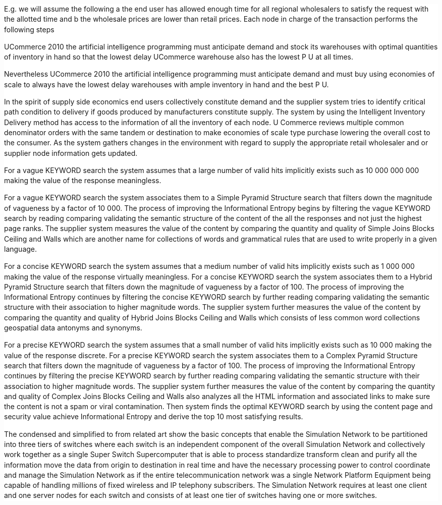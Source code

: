 E.g. we will assume the following a the end user has allowed enough time for all regional wholesalers to satisfy the request with the allotted time and b the wholesale prices are lower than retail prices. Each node in charge of the transaction performs the following steps 

UCommerce 2010 the artificial intelligence programming must anticipate demand and stock its warehouses with optimal quantities of inventory in hand so that the lowest delay UCommerce warehouse also has the lowest P U at all times.

Nevertheless UCommerce 2010 the artificial intelligence programming must anticipate demand and must buy using economies of scale to always have the lowest delay warehouses with ample inventory in hand and the best P U.

In the spirit of supply side economics end users collectively constitute demand and the supplier system tries to identify critical path condition to delivery if goods produced by manufacturers constitute supply. The system by using the Intelligent Inventory Delivery method has access to the information of all the inventory of each node. U Commerce reviews multiple common denominator orders with the same tandem or destination to make economies of scale type purchase lowering the overall cost to the consumer. As the system gathers changes in the environment with regard to supply the appropriate retail wholesaler and or supplier node information gets updated.

For a vague KEYWORD search the system assumes that a large number of valid hits implicitly exists such as 10 000 000 000 making the value of the response meaningless.

For a vague KEYWORD search the system associates them to a Simple Pyramid Structure search that filters down the magnitude of vagueness by a factor of 10 000. The process of improving the Informational Entropy begins by filtering the vague KEYWORD search by reading comparing validating the semantic structure of the content of the all the responses and not just the highest page ranks. The supplier system measures the value of the content by comparing the quantity and quality of Simple Joins Blocks Ceiling and Walls which are another name for collections of words and grammatical rules that are used to write properly in a given language.

For a concise KEYWORD search the system assumes that a medium number of valid hits implicitly exists such as 1 000 000 making the value of the response virtually meaningless. For a concise KEYWORD search the system associates them to a Hybrid Pyramid Structure search that filters down the magnitude of vagueness by a factor of 100. The process of improving the Informational Entropy continues by filtering the concise KEYWORD search by further reading comparing validating the semantic structure with their association to higher magnitude words. The supplier system further measures the value of the content by comparing the quantity and quality of Hybrid Joins Blocks Ceiling and Walls which consists of less common word collections geospatial data antonyms and synonyms.

For a precise KEYWORD search the system assumes that a small number of valid hits implicitly exists such as 10 000 making the value of the response discrete. For a precise KEYWORD search the system associates them to a Complex Pyramid Structure search that filters down the magnitude of vagueness by a factor of 100. The process of improving the Informational Entropy continues by filtering the precise KEYWORD search by further reading comparing validating the semantic structure with their association to higher magnitude words. The supplier system further measures the value of the content by comparing the quantity and quality of Complex Joins Blocks Ceiling and Walls also analyzes all the HTML information and associated links to make sure the content is not a spam or viral contamination. Then system finds the optimal KEYWORD search by using the content page and security value achieve Informational Entropy and derive the top 10 most satisfying results.

The condensed and simplified to from related art show the basic concepts that enable the Simulation Network to be partitioned into three tiers of switches where each switch is an independent component of the overall Simulation Network and collectively work together as a single Super Switch Supercomputer that is able to process standardize transform clean and purify all the information move the data from origin to destination in real time and have the necessary processing power to control coordinate and manage the Simulation Network as if the entire telecommunication network was a single Network Platform Equipment being capable of handling millions of fixed wireless and IP telephony subscribers. The Simulation Network requires at least one client and one server nodes for each switch and consists of at least one tier of switches having one or more switches.
